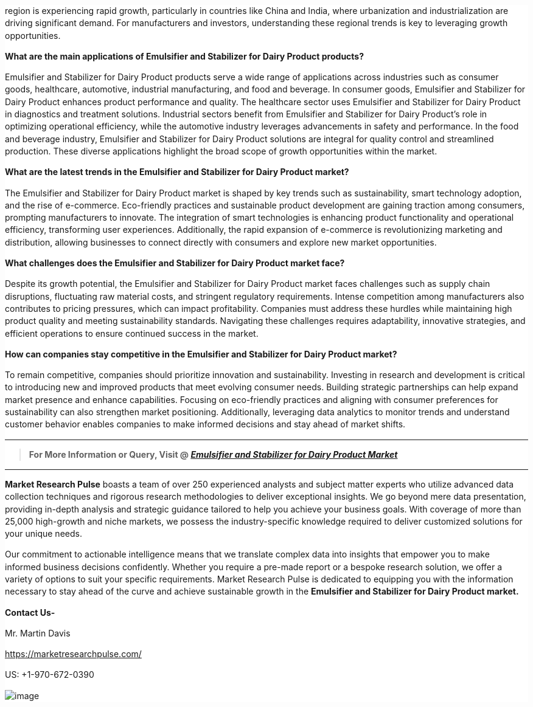 region is experiencing rapid growth, particularly in countries like China and India, where urbanization and industrialization are driving significant demand. For manufacturers and investors, understanding these regional trends is key to leveraging growth opportunities.</p><p><strong>What are the main applications of Emulsifier and Stabilizer for Dairy Product products?</strong></p><p>Emulsifier and Stabilizer for Dairy Product products serve a wide range of applications across industries such as consumer goods, healthcare, automotive, industrial manufacturing, and food and beverage. In consumer goods, Emulsifier and Stabilizer for Dairy Product enhances product performance and quality. The healthcare sector uses Emulsifier and Stabilizer for Dairy Product in diagnostics and treatment solutions. Industrial sectors benefit from Emulsifier and Stabilizer for Dairy Product&rsquo;s role in optimizing operational efficiency, while the automotive industry leverages advancements in safety and performance. In the food and beverage industry, Emulsifier and Stabilizer for Dairy Product solutions are integral for quality control and streamlined production. These diverse applications highlight the broad scope of growth opportunities within the market.</p><p><strong>What are the latest trends in the Emulsifier and Stabilizer for Dairy Product market?</strong></p><p>The Emulsifier and Stabilizer for Dairy Product market is shaped by key trends such as sustainability, smart technology adoption, and the rise of e-commerce. Eco-friendly practices and sustainable product development are gaining traction among consumers, prompting manufacturers to innovate. The integration of smart technologies is enhancing product functionality and operational efficiency, transforming user experiences. Additionally, the rapid expansion of e-commerce is revolutionizing marketing and distribution, allowing businesses to connect directly with consumers and explore new market opportunities.</p><p><strong>What challenges does the Emulsifier and Stabilizer for Dairy Product market face?</strong></p><p>Despite its growth potential, the Emulsifier and Stabilizer for Dairy Product market faces challenges such as supply chain disruptions, fluctuating raw material costs, and stringent regulatory requirements. Intense competition among manufacturers also contributes to pricing pressures, which can impact profitability. Companies must address these hurdles while maintaining high product quality and meeting sustainability standards. Navigating these challenges requires adaptability, innovative strategies, and efficient operations to ensure continued success in the market.</p><p><strong>How can companies stay competitive in the Emulsifier and Stabilizer for Dairy Product market?</strong></p><p>To remain competitive, companies should prioritize innovation and sustainability. Investing in research and development is critical to introducing new and improved products that meet evolving consumer needs. Building strategic partnerships can help expand market presence and enhance capabilities. Focusing on eco-friendly practices and aligning with consumer preferences for sustainability can also strengthen market positioning. Additionally, leveraging data analytics to monitor trends and understand customer behavior enables companies to make informed decisions and stay ahead of market shifts.</p><hr /><blockquote><p><strong>For More Information or Query, Visit @&nbsp;<em><a href="https://marketresearchpulse.com/report/46653/emulsifier-and-stabilizer-for-dairy-product-market?utm_source=Linkedin&utm_medium=022">Emulsifier and Stabilizer for Dairy Product Market</a></em></strong></p></blockquote><hr /><p><strong>Market Research Pulse</strong> boasts a team of over 250 experienced analysts and subject matter experts who utilize advanced data collection techniques and rigorous research methodologies to deliver exceptional insights. We go beyond mere data presentation, providing in-depth analysis and strategic guidance tailored to help you achieve your business goals. With coverage of more than 25,000 high-growth and niche markets, we possess the industry-specific knowledge required to deliver customized solutions for your unique needs.</p><p>Our commitment to actionable intelligence means that we translate complex data into insights that empower you to make informed business decisions confidently. Whether you require a pre-made report or a bespoke research solution, we offer a variety of options to suit your specific requirements. Market Research Pulse is dedicated to equipping you with the information necessary to stay ahead of the curve and achieve sustainable growth in the <strong>Emulsifier and Stabilizer for Dairy Product market.</strong></p><p><strong>Contact Us-</strong></p><p>Mr. Martin Davis</p><p>https://marketresearchpulse.com/</p><p>US: +1-970-672-0390</p>
![image](https://github.com/user-attachments/assets/ca8e97f1-a324-4f9f-a001-1e1339a0006f)
